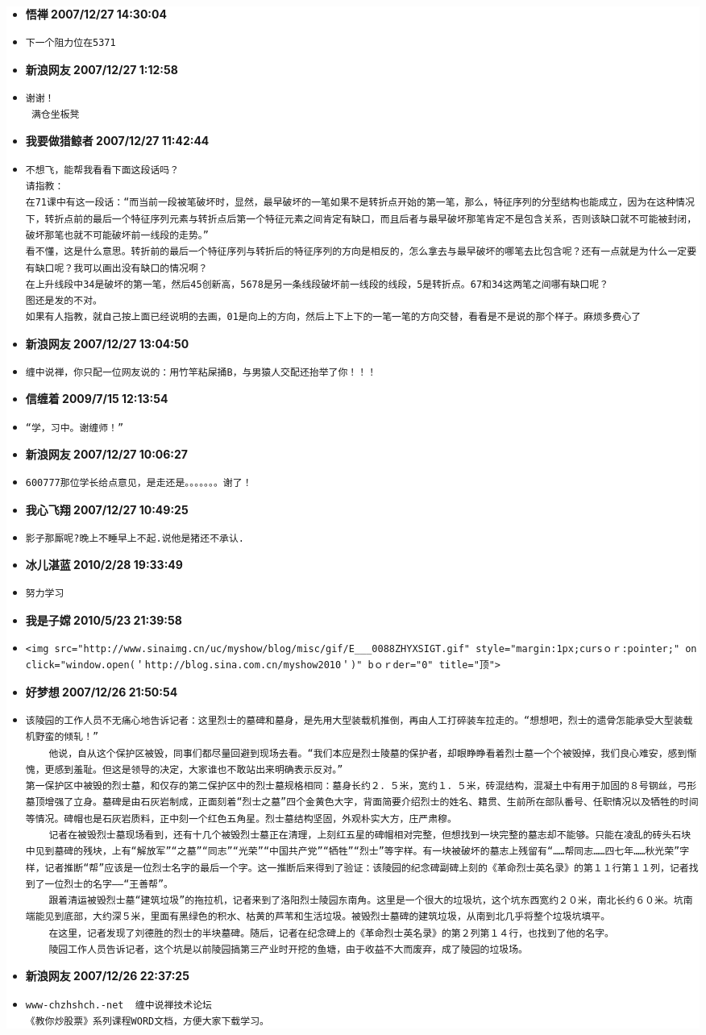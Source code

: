   ```
  ```
- **悟禅 2007/12/27 14:30:04**
- ```
  下一个阻力位在5371
  ```
- **新浪网友 2007/12/27 1:12:58**
- ```
  谢谢！
   满仓坐板凳
  ```
- **我要做猎鲸者 2007/12/27 11:42:44**
- ```
  不想飞，能帮我看看下面这段话吗？
  请指教：
  在71课中有这一段话：“而当前一段被笔破坏时，显然，最早破坏的一笔如果不是转折点开始的第一笔，那么，特征序列的分型结构也能成立，因为在这种情况下，转折点前的最后一个特征序列元素与转折点后第一个特征元素之间肯定有缺口，而且后者与最早破坏那笔肯定不是包含关系，否则该缺口就不可能被封闭，破坏那笔也就不可能破坏前一线段的走势。”
  看不懂，这是什么意思。转折前的最后一个特征序列与转折后的特征序列的方向是相反的，怎么拿去与最早破坏的哪笔去比包含呢？还有一点就是为什么一定要有缺口呢？我可以画出没有缺口的情况啊？
  在上升线段中34是破坏的第一笔，然后45创新高，5678是另一条线段破坏前一线段的线段，5是转折点。67和34这两笔之间哪有缺口呢？
  图还是发的不对。
  如果有人指教，就自己按上面已经说明的去画，01是向上的方向，然后上下上下的一笔一笔的方向交替，看看是不是说的那个样子。麻烦多费心了
  ```
- **新浪网友 2007/12/27 13:04:50**
- ```
  缠中说禅，你只配一位网友说的：用竹竿粘屎捅B，与男猿人交配还抬举了你！！！
  ```
- **信缠着 2009/7/15 12:13:54**
- ```
  “学，习中。谢缠师！”
  ```
- **新浪网友 2007/12/27 10:06:27**
- ```
  600777那位学长给点意见，是走还是。。。。。。。谢了！
  ```
- **我心飞翔 2007/12/27 10:49:25**
- ```
  影子那厮呢?晚上不睡早上不起.说他是猪还不承认.
  ```
- **冰儿湛蓝 2010/2/28 19:33:49**
- ```
  努力学习
  ```
- **我是子嫦 2010/5/23 21:39:58**
- ```
  <img src="http://www.sinaimg.cn/uc/myshow/blog/misc/gif/E___0088ZHYXSIGT.gif" style="margin:1px;cursｏｒ:pointer;" onclick="window.open(＇http://blog.sina.com.cn/myshow2010＇)" bｏｒder="0" title="顶">
  ```
- **好梦想 2007/12/26 21:50:54**
- ```
  该陵园的工作人员不无痛心地告诉记者：这里烈士的墓碑和墓身，是先用大型装载机推倒，再由人工打碎装车拉走的。“想想吧，烈士的遗骨怎能承受大型装载机野蛮的倾轧！” 
      他说，自从这个保护区被毁，同事们都尽量回避到现场去看。“我们本应是烈士陵墓的保护者，却眼睁睁看着烈士墓一个个被毁掉，我们良心难安，感到惭愧，更感到羞耻。但这是领导的决定，大家谁也不敢站出来明确表示反对。” 
  第一保护区中被毁的烈士墓，和仅存的第二保护区中的烈士墓规格相同：墓身长约２．５米，宽约１．５米，砖混结构，混凝土中有用于加固的８号钢丝，弓形墓顶增强了立身。墓碑是由石灰岩制成，正面刻着“烈士之墓”四个金黄色大字，背面简要介绍烈士的姓名、籍贯、生前所在部队番号、任职情况以及牺牲的时间等情况。碑帽也是石灰岩质料，正中刻一个红色五角星。烈士墓结构坚固，外观朴实大方，庄严肃穆。 
      记者在被毁烈士墓现场看到，还有十几个被毁烈士墓正在清理，上刻红五星的碑帽相对完整，但想找到一块完整的墓志却不能够。只能在凌乱的砖头石块中见到墓碑的残块，上有“解放军”“之墓”“同志”“光荣”“中国共产党”“牺牲”“烈士”等字样。有一块被破坏的墓志上残留有“……帮同志……四七年……秋光荣”字样，记者推断“帮”应该是一位烈士名字的最后一个字。这一推断后来得到了验证：该陵园的纪念碑副碑上刻的《革命烈士英名录》的第１１行第１１列，记者找到了一位烈士的名字――“王善帮”。 
      跟着清运被毁烈士墓“建筑垃圾”的拖拉机，记者来到了洛阳烈士陵园东南角。这里是一个很大的垃圾坑，这个坑东西宽约２０米，南北长约６０米。坑南端能见到底部，大约深５米，里面有黑绿色的积水、枯黄的芦苇和生活垃圾。被毁烈士墓碑的建筑垃圾，从南到北几乎将整个垃圾坑填平。 
      在这里，记者发现了刘德胜的烈士的半块墓碑。随后，记者在纪念碑上的《革命烈士英名录》的第２列第１４行，也找到了他的名字。 
      陵园工作人员告诉记者，这个坑是以前陵园搞第三产业时开挖的鱼塘，由于收益不大而废弃，成了陵园的垃圾场。 
  ```
- **新浪网友 2007/12/26 22:37:25**
- ```
  www-chzhshch.-net  缠中说禅技术论坛
  《教你炒股票》系列课程WORD文档，方便大家下载学习。